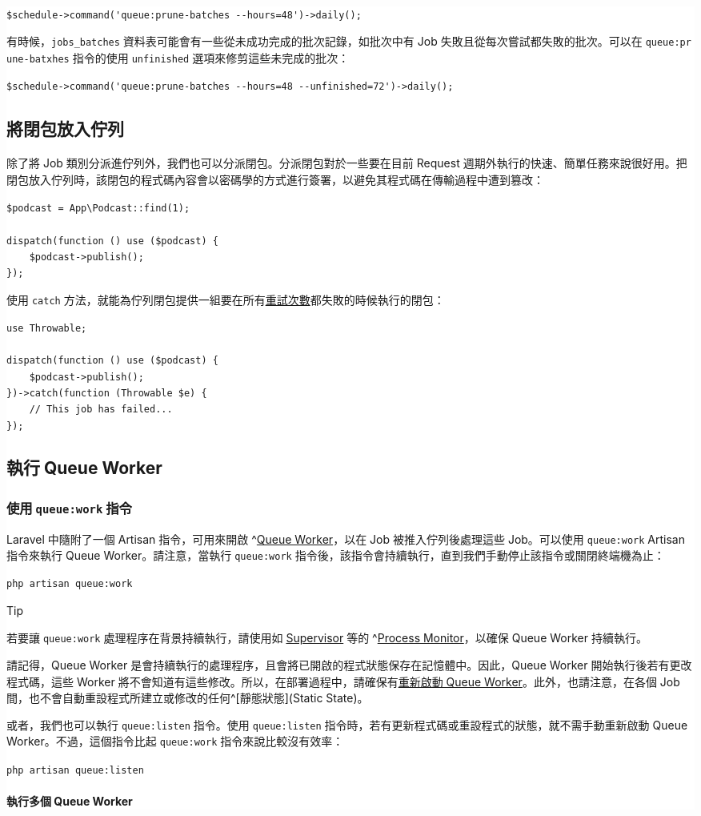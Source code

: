     $schedule->command('queue:prune-batches --hours=48')->daily();
有時候，`jobs_batches` 資料表可能會有一些從未成功完成的批次記錄，如批次中有 Job 失敗且從每次嘗試都失敗的批次。可以在 `queue:prune-batxhes` 指令的使用 `unfinished` 選項來修剪這些未完成的批次：

    $schedule->command('queue:prune-batches --hours=48 --unfinished=72')->daily();
<a name="queueing-closures"></a>

## 將閉包放入佇列

除了將 Job 類別分派進佇列外，我們也可以分派閉包。分派閉包對於一些要在目前 Request 週期外執行的快速、簡單任務來說很好用。把閉包放入佇列時，該閉包的程式碼內容會以密碼學的方式進行簽署，以避免其程式碼在傳輸過程中遭到篡改：

    $podcast = App\Podcast::find(1);
    
    dispatch(function () use ($podcast) {
        $podcast->publish();
    });
使用 `catch` 方法，就能為佇列閉包提供一組要在所有[重試次數](#max-job-attempts-and-timeout)都失敗的時候執行的閉包：

    use Throwable;
    
    dispatch(function () use ($podcast) {
        $podcast->publish();
    })->catch(function (Throwable $e) {
        // This job has failed...
    });
<a name="running-the-queue-worker"></a>

## 執行 Queue Worker

<a name="the-queue-work-command"></a>

### 使用 `queue:work` 指令

Laravel 中隨附了一個 Artisan 指令，可用來開啟 ^[Queue Worker](%E4%BD%87%E5%88%97%E8%83%8C%E6%99%AF%E5%B7%A5%E4%BD%9C%E8%A7%92%E8%89%B2)，以在 Job 被推入佇列後處理這些 Job。可以使用 `queue:work` Artisan 指令來執行 Queue Worker。請注意，當執行 `queue:work` 指令後，該指令會持續執行，直到我們手動停止該指令或關閉終端機為止：

    php artisan queue:work
> [!TIP]  
> 若要讓 `queue:work` 處理程序在背景持續執行，請使用如 [Supervisor](#supervisor-configuration) 等的 ^[Process Monitor](%E8%99%95%E7%90%86%E7%A8%8B%E5%BA%8F%E7%9B%A3%E7%9C%8B%E7%A8%8B%E5%BC%8F)，以確保 Queue Worker 持續執行。

請記得，Queue Worker 是會持續執行的處理程序，且會將已開啟的程式狀態保存在記憶體中。因此，Queue Worker 開始執行後若有更改程式碼，這些 Worker 將不會知道有這些修改。所以，在部署過程中，請確保有[重新啟動 Queue Worker](#queue-workers-and-deployment)。此外，也請注意，在各個 Job 間，也不會自動重設程式所建立或修改的任何^[靜態狀態](Static State)。

或者，我們也可以執行 `queue:listen` 指令。使用 `queue:listen` 指令時，若有更新程式碼或重設程式的狀態，就不需手動重新啟動 Queue Worker。不過，這個指令比起 `queue:work` 指令來說比較沒有效率：

    php artisan queue:listen
<a name="running-multiple-queue-workers"></a>

#### 執行多個 Queue Worker
